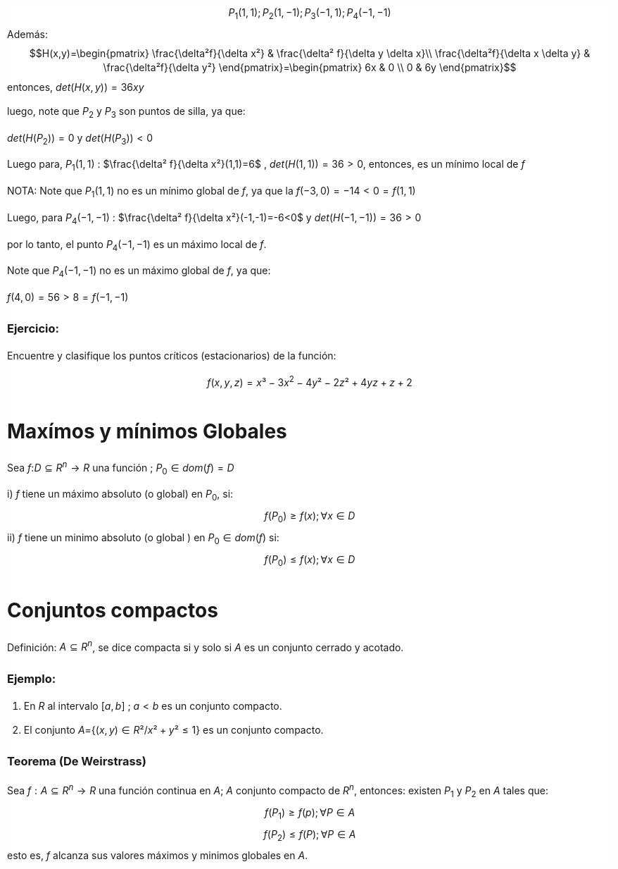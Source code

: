 $$P_1(1,1);P_2(1,-1);P_3(-1,1);P_4(-1,-1)$$
Además: 
$$H(x,y)=\begin{pmatrix}   \frac{\delta²f}{\delta x²}  & \frac{\delta² f}{\delta y \delta x}\\   \frac{\delta²f}{\delta x \delta y}  & \frac{\delta²f}{\delta y²}  \end{pmatrix}=\begin{pmatrix} 6x & 0 \\ 0 & 6y  \end{pmatrix}$$
entonces, $det(H(x,y))=36xy$

luego, note que $P_2$ y $P_3$ son puntos de silla, ya que:

$det(H(P_2))=0$ y $det(H(P_3))<0$ 

Luego para, $P_1(1,1)$ :
$\frac{\delta² f}{\delta x²}(1,1)=6$ , $det(H(1,1))=36>0$, entonces, es un mínimo local de $f$ 

NOTA: Note que $P_1(1,1)$ no es un mínimo global de $f$, ya que la $f(-3,0)=-14<0=f(1,1)$ 

Luego, para $P_4(-1,-1)$ : 
$\frac{\delta² f}{\delta x²}(-1,-1)=-6<0$  y $det(H(-1,-1))=36>0$ 

por lo tanto, el punto $P_4(-1,-1)$ es un máximo local de $f$. 

Note que $P_4(-1,-1)$ no es un máximo global de $f$, ya que: 

$f(4,0)=56>8=f(-1,-1)$ 

### Ejercicio:
Encuentre y clasifique los puntos críticos (estacionarios) de la función: 

$$f(x,y,z)=x³-3x^2-4y²-2z²+4yz+z+2$$

# Maxímos y mínimos Globales

Sea $f$:$D\subseteq{R^n}\to R$ una función ; $P_0\in dom(f)=D$ 

i) $f$ tiene un máximo absoluto (o global) en $P_0$, si:
$$f(P_0)\geq f(x);\forall x\in D$$
ii) $f$ tiene un minimo absoluto (o global ) en $P_0\in dom(f)$ si:
$$f(P_0)\leq {f(x);\forall x\in D}$$

# Conjuntos compactos

Definición: $A\subseteq{R^n}$, se dice compacta si y solo si $A$ es un conjunto cerrado y acotado. 

### Ejemplo: 

1. En $R$ al intervalo $[a,b]$ ; $a<b$ es un conjunto compacto.

2. El conjunto $A$={$(x,y)\in{R²}/x²+y²\leq{1}$} es un conjunto compacto.


### Teorema (De Weirstrass)

Sea $f:A\subseteq{R^n}\to{R}$ una función continua en $A$; $A$ conjunto compacto de $R^n$, entonces:
existen $P_1$ y $P_2$ en $A$ tales que:
$$f(P_1)\geq{f(p)};\forall{P}\in{A}$$
$$f(P_2)\leq{f(P)};\forall{P\in{A}}$$ esto es, $f$ alcanza sus valores máximos y minimos globales en $A$. 
